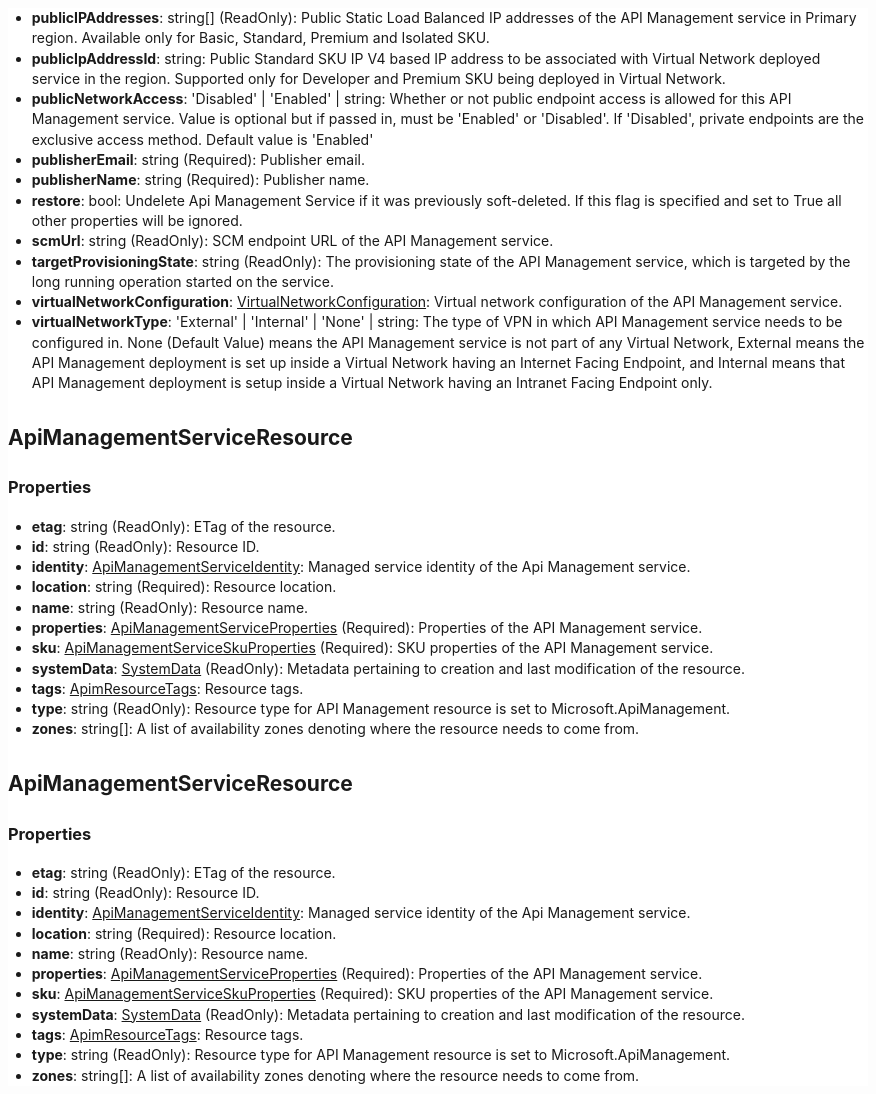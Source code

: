 * **publicIPAddresses**: string[] (ReadOnly): Public Static Load Balanced IP addresses of the API Management service in Primary region. Available only for Basic, Standard, Premium and Isolated SKU.
* **publicIpAddressId**: string: Public Standard SKU IP V4 based IP address to be associated with Virtual Network deployed service in the region. Supported only for Developer and Premium SKU being deployed in Virtual Network.
* **publicNetworkAccess**: 'Disabled' | 'Enabled' | string: Whether or not public endpoint access is allowed for this API Management service.  Value is optional but if passed in, must be 'Enabled' or 'Disabled'. If 'Disabled', private endpoints are the exclusive access method. Default value is 'Enabled'
* **publisherEmail**: string (Required): Publisher email.
* **publisherName**: string (Required): Publisher name.
* **restore**: bool: Undelete Api Management Service if it was previously soft-deleted. If this flag is specified and set to True all other properties will be ignored.
* **scmUrl**: string (ReadOnly): SCM endpoint URL of the API Management service.
* **targetProvisioningState**: string (ReadOnly): The provisioning state of the API Management service, which is targeted by the long running operation started on the service.
* **virtualNetworkConfiguration**: [VirtualNetworkConfiguration](#virtualnetworkconfiguration): Virtual network configuration of the API Management service.
* **virtualNetworkType**: 'External' | 'Internal' | 'None' | string: The type of VPN in which API Management service needs to be configured in. None (Default Value) means the API Management service is not part of any Virtual Network, External means the API Management deployment is set up inside a Virtual Network having an Internet Facing Endpoint, and Internal means that API Management deployment is setup inside a Virtual Network having an Intranet Facing Endpoint only.

## ApiManagementServiceResource
### Properties
* **etag**: string (ReadOnly): ETag of the resource.
* **id**: string (ReadOnly): Resource ID.
* **identity**: [ApiManagementServiceIdentity](#apimanagementserviceidentity): Managed service identity of the Api Management service.
* **location**: string (Required): Resource location.
* **name**: string (ReadOnly): Resource name.
* **properties**: [ApiManagementServiceProperties](#apimanagementserviceproperties) (Required): Properties of the API Management service.
* **sku**: [ApiManagementServiceSkuProperties](#apimanagementserviceskuproperties) (Required): SKU properties of the API Management service.
* **systemData**: [SystemData](#systemdata) (ReadOnly): Metadata pertaining to creation and last modification of the resource.
* **tags**: [ApimResourceTags](#apimresourcetags): Resource tags.
* **type**: string (ReadOnly): Resource type for API Management resource is set to Microsoft.ApiManagement.
* **zones**: string[]: A list of availability zones denoting where the resource needs to come from.

## ApiManagementServiceResource
### Properties
* **etag**: string (ReadOnly): ETag of the resource.
* **id**: string (ReadOnly): Resource ID.
* **identity**: [ApiManagementServiceIdentity](#apimanagementserviceidentity): Managed service identity of the Api Management service.
* **location**: string (Required): Resource location.
* **name**: string (ReadOnly): Resource name.
* **properties**: [ApiManagementServiceProperties](#apimanagementserviceproperties) (Required): Properties of the API Management service.
* **sku**: [ApiManagementServiceSkuProperties](#apimanagementserviceskuproperties) (Required): SKU properties of the API Management service.
* **systemData**: [SystemData](#systemdata) (ReadOnly): Metadata pertaining to creation and last modification of the resource.
* **tags**: [ApimResourceTags](#apimresourcetags): Resource tags.
* **type**: string (ReadOnly): Resource type for API Management resource is set to Microsoft.ApiManagement.
* **zones**: string[]: A list of availability zones denoting where the resource needs to come from.